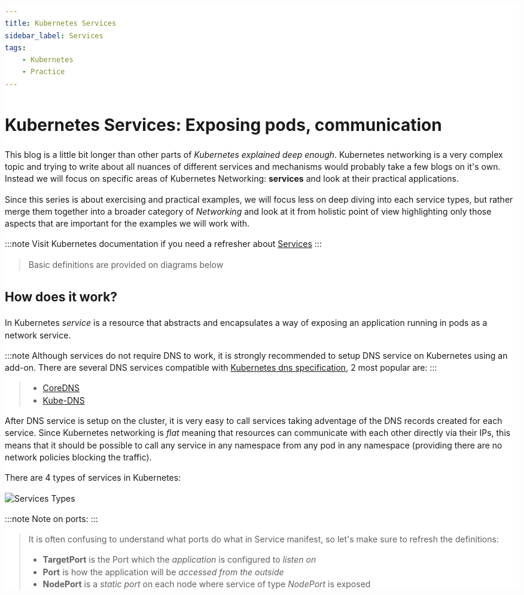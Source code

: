 ```yaml
---
title: Kubernetes Services
sidebar_label: Services
tags:
    - Kubernetes
    - Practice
---
```


# Kubernetes Services: Exposing pods, communication

This blog is a little bit longer than other parts of *Kubernetes explained deep enough*. Kubernetes networking is a very complex topic and trying to write about all nuances of different services and mechanisms would probably take a few blogs on it's own. Instead we will focus on specific areas of Kubernetes Networking: **services** and look at their practical applications.

Since this series is about exercising and practical examples, we will focus less on deep diving into each service types, but rather merge them together into a broader category of *Networking* and look at it from holistic point of view highlighting only those aspects that are important for the examples we will work with.

:::note
 Visit Kubernetes documentation if you need a refresher about [Services](https://kubernetes.io/docs/concepts/services-networking/service/)
:::
> Basic definitions are provided on diagrams below

## How does it work?

In Kubernetes *service* is a resource that abstracts and encapsulates a way of exposing an application running in pods as a network service.

:::note
 Although services do not require DNS to work, it is strongly recommended to setup DNS service on Kubernetes using an add-on. There are several DNS services compatible with [Kubernetes dns specification](https://github.com/kubernetes/dns/blob/master/docs/specification.md), 2 most popular are:
:::
> - [CoreDNS](https://coredns.io/)
> - [Kube-DNS](https://github.com/kubernetes/dns)

After DNS service is setup on the cluster, it is very easy to call services taking adventage of the DNS records created for each service. Since Kubernetes networking is *flat* meaning that resources can communicate with each other directly via their IPs, this means that it should be possible to call any service in any namespace from any pod in any namespace (providing there are no network policies blocking the traffic).

There are 4 types of services in Kubernetes:

![Services Types](http://www.plantuml.com/plantuml/proxy?cache=yes&src=https://raw.githubusercontent.com/Piotr1215/dca-prep-kit/master/diagrams/k8s-services-mindmap.puml&fmt=png)

:::note
 Note on ports:
:::
> It is often confusing to understand what ports do what in Service manifest, so let's make sure to refresh the definitions:
>
> - **TargetPort** is the Port which the *application* is configured to *listen on*
> - **Port** is how the application will be *accessed from the outside*
> - **NodePort** is a *static port* on each node where service of type *NodePort* is exposed
